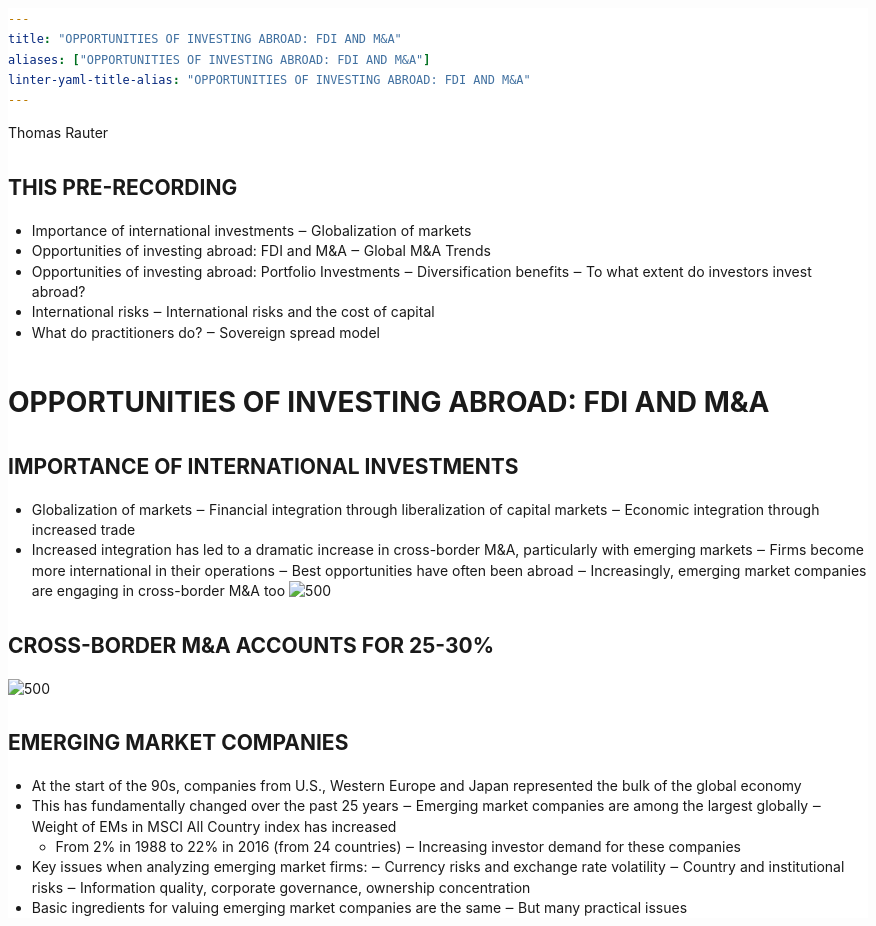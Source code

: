 ```yaml
---
title: "OPPORTUNITIES OF INVESTING ABROAD: FDI AND M&A"
aliases: ["OPPORTUNITIES OF INVESTING ABROAD: FDI AND M&A"]
linter-yaml-title-alias: "OPPORTUNITIES OF INVESTING ABROAD: FDI AND M&A"
---
```


Thomas Rauter

## THIS PRE-RECORDING
 - Importance of international investments
	‒ Globalization of markets
 - Opportunities of investing abroad: FDI and M&A
	‒ Global M&A Trends
 - Opportunities of investing abroad: Portfolio Investments
	‒ Diversification benefits
	‒ To what extent do investors invest abroad?
 - International risks
	‒ International risks and the cost of capital
 - What do practitioners do?
	‒ Sovereign spread model

# OPPORTUNITIES OF INVESTING ABROAD: FDI AND M&A
## IMPORTANCE OF INTERNATIONAL INVESTMENTS
 - Globalization of markets
	‒ Financial integration through liberalization of capital markets
	‒ Economic integration through increased trade
 - Increased integration has led to a dramatic increase in cross-border M&A, particularly with emerging markets
	 ‒ Firms become more international in their operations
	 ‒ Best opportunities have often been abroad
	‒ Increasingly, emerging market companies are engaging in cross-border M&A too
![500](Week%208%20Opportunities%20And%20Risks%20Of%20Investing%20Internationally-20240518050855426.png)
## CROSS-BORDER M&A ACCOUNTS FOR 25-30%

![500](Week%208%20Opportunities%20And%20Risks%20Of%20Investing%20Internationally-20240518050921672.png)

## EMERGING MARKET COMPANIES
 - At the start of the 90s, companies from U.S., Western Europe and Japan represented the bulk of the global economy
 - This has fundamentally changed over the past 25 years
	‒ Emerging market companies are among the largest globally
	‒ Weight of EMs in MSCI All Country index has increased
	 - From 2% in 1988 to 22% in 2016 (from 24 countries)
	‒ Increasing investor demand for these companies
 - Key issues when analyzing emerging market firms:
	‒ Currency risks and exchange rate volatility
	‒ Country and institutional risks
	‒ Information quality, corporate governance, ownership concentration
 - Basic ingredients for valuing emerging market companies are the same
	‒ But many practical issues
